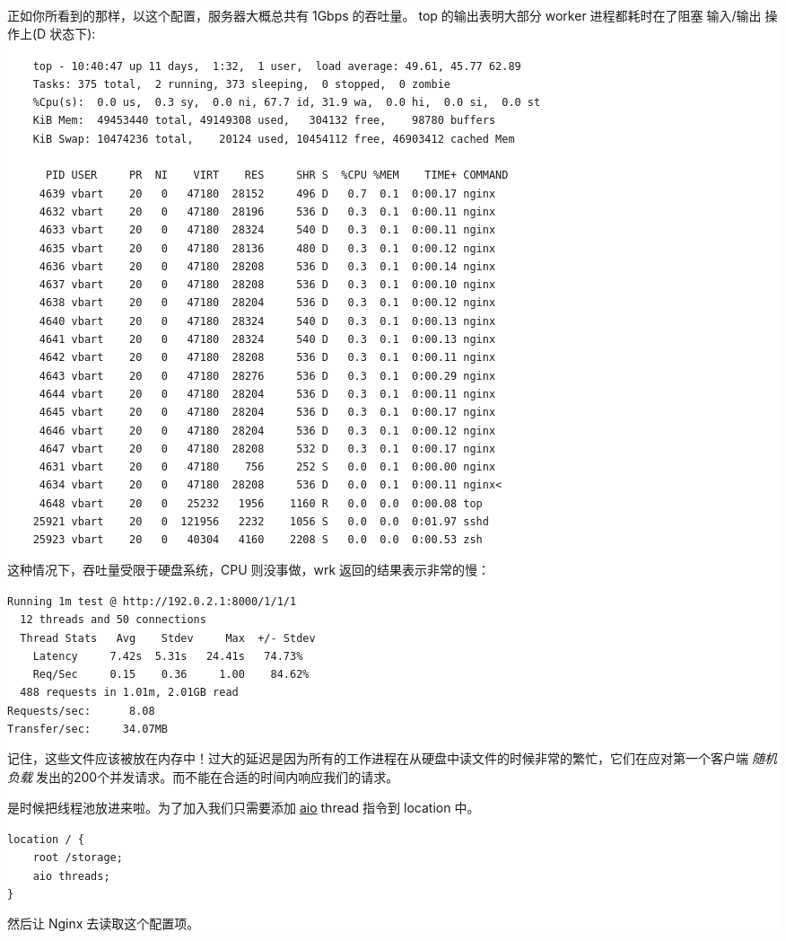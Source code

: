 正如你所看到的那样，以这个配置，服务器大概总共有 1Gbps 的吞吐量。 top 的输出表明大部分 worker 进程都耗时在了阻塞 输入/输出 操作上(D 状态下): 

```shell
    top - 10:40:47 up 11 days,  1:32,  1 user,  load average: 49.61, 45.77 62.89
    Tasks: 375 total,  2 running, 373 sleeping,  0 stopped,  0 zombie
    %Cpu(s):  0.0 us,  0.3 sy,  0.0 ni, 67.7 id, 31.9 wa,  0.0 hi,  0.0 si,  0.0 st
    KiB Mem:  49453440 total, 49149308 used,   304132 free,    98780 buffers
    KiB Swap: 10474236 total,    20124 used, 10454112 free, 46903412 cached Mem
    
      PID USER     PR  NI    VIRT    RES     SHR S  %CPU %MEM    TIME+ COMMAND
     4639 vbart    20   0   47180  28152     496 D   0.7  0.1  0:00.17 nginx
     4632 vbart    20   0   47180  28196     536 D   0.3  0.1  0:00.11 nginx
     4633 vbart    20   0   47180  28324     540 D   0.3  0.1  0:00.11 nginx
     4635 vbart    20   0   47180  28136     480 D   0.3  0.1  0:00.12 nginx
     4636 vbart    20   0   47180  28208     536 D   0.3  0.1  0:00.14 nginx
     4637 vbart    20   0   47180  28208     536 D   0.3  0.1  0:00.10 nginx
     4638 vbart    20   0   47180  28204     536 D   0.3  0.1  0:00.12 nginx
     4640 vbart    20   0   47180  28324     540 D   0.3  0.1  0:00.13 nginx
     4641 vbart    20   0   47180  28324     540 D   0.3  0.1  0:00.13 nginx
     4642 vbart    20   0   47180  28208     536 D   0.3  0.1  0:00.11 nginx
     4643 vbart    20   0   47180  28276     536 D   0.3  0.1  0:00.29 nginx
     4644 vbart    20   0   47180  28204     536 D   0.3  0.1  0:00.11 nginx
     4645 vbart    20   0   47180  28204     536 D   0.3  0.1  0:00.17 nginx
     4646 vbart    20   0   47180  28204     536 D   0.3  0.1  0:00.12 nginx
     4647 vbart    20   0   47180  28208     532 D   0.3  0.1  0:00.17 nginx
     4631 vbart    20   0   47180    756     252 S   0.0  0.1  0:00.00 nginx
     4634 vbart    20   0   47180  28208     536 D   0.0  0.1  0:00.11 nginx<
     4648 vbart    20   0   25232   1956    1160 R   0.0  0.0  0:00.08 top
    25921 vbart    20   0  121956   2232    1056 S   0.0  0.0  0:01.97 sshd
    25923 vbart    20   0   40304   4160    2208 S   0.0  0.0  0:00.53 zsh
```

这种情况下，吞吐量受限于硬盘系统，CPU 则没事做，wrk 返回的结果表示非常的慢：

    Running 1m test @ http://192.0.2.1:8000/1/1/1
      12 threads and 50 connections
      Thread Stats   Avg    Stdev     Max  +/- Stdev
        Latency     7.42s  5.31s   24.41s   74.73%
        Req/Sec     0.15    0.36     1.00    84.62%
      488 requests in 1.01m, 2.01GB read
    Requests/sec:      8.08
    Transfer/sec:     34.07MB

记住，这些文件应该被放在内存中！过大的延迟是因为所有的工作进程在从硬盘中读文件的时候非常的繁忙，它们在应对第一个客户端 _随机负载_ 发出的200个并发请求。而不能在合适的时间内响应我们的请求。 

是时候把线程池放进来啦。为了加入我们只需要添加 [aio][29] thread 指令到 location 中。 

```nginx
location / {
    root /storage;
    aio threads;
}
```

然后让 Nginx 去读取这个配置项。


[1]: https://annatarhe.github.io/2017/08/11/Thread-Pools-in-NGINX-Boost-Performance-9x.html
[4]: http://nginx.com/blog/inside-nginx-how-we-designed-for-performance-scale/
[5]: http://man7.org/linux/man-pages/man7/epoll.7.html
[6]: https://www.freebsd.org/cgi/man.cgi?query=kqueue
[7]: ../img/qQ3u6fF.png
[8]: http://hg.nginx.org/nginx/rev/466bd63b63d1
[9]: https://www.nginx.com/blog/nginx-plus-r7-released/#thread-pools
[10]: https://www.nginx.com/blog/nginx-plus-r7-released/
[11]: https://www.nginx.com/blog/http2-r7/
[12]: https://www.nginx.com/blog/socket-sharding-nginx-release-1-9-1/
[13]: https://www.nginx.com/blog/dashboard-r7/
[14]: https://www.nginx.com/blog/tcp-load-balancing-r7/
[15]: ../img/fAfUzeZ.png
[16]: ../img/bY7r2im.png
[17]: ../img/mqy6vyA.png
[18]: ../img/I77jyi2.png
[19]: http://nginx.org/en/docs/http/ngx_http_core_module.html#aio
[20]: ../img/3yq6ven.png
[21]: ../img/2Un2A3u.png
[22]: http://hg.nginx.org/nginx/rev/fc72784b1f52?_ga=2.186120108.44381088.1502087922-798194221.1502087922
[23]: https://www.nginx.com/blog/nginx-plus-r9-released/#aio-write
[24]: http://nginx.org/en/docs/http/ngx_http_log_module.html?&_ga=2.185940652.44381088.1502087922-798194221.1502087922#access_log
[25]: http://nginx.org/en/docs/ngx_core_module.html?&_ga=2.185940652.44381088.1502087922-798194221.1502087922#accept_mutex
[26]: http://nginx.org/en/docs/http/ngx_http_core_module.html?&_ga=2.185940652.44381088.1502087922-798194221.1502087922#sendfile
[27]: http://nginx.org/en/docs/http/ngx_http_core_module.html?&_ga=2.174511399.44381088.1502087922-798194221.1502087922#sendfile_max_chunk
[28]: https://github.com/wg/wrk
[29]: http://nginx.org/en/docs/http/ngx_http_core_module.html?&_ga=2.245314816.44381088.1502087922-798194221.1502087922#aio
[30]: https://lwn.net/Articles/371538/
[31]: https://lwn.net/Articles/612483/
[32]: https://lwn.net/Articles/636967/
[33]: http://bikeshed.com/
[34]: http://nginx.org/en/docs/http/ngx_http_core_module.html?&_ga=2.207491734.44381088.1502087922-798194221.1502087922#aio
[35]: http://nginx.org/en/docs/ngx_core_module.html?&_ga=2.241506951.44381088.1502087922-798194221.1502087922#thread_pool
[36]: http://nginx.org/en/docs/http/ngx_http_proxy_module.html?&_ga=2.238069248.1283910635.1502430769-798194221.1502087922#proxy_cache_path
[37]: http://nginx.org/en/docs/http/ngx_http_split_clients_module.html?_ga=2.6385586.1283910635.1502430769-798194221.1502087922
[38]: https://www.nginx.com/blog/thread-pools-boost-performance-9x/